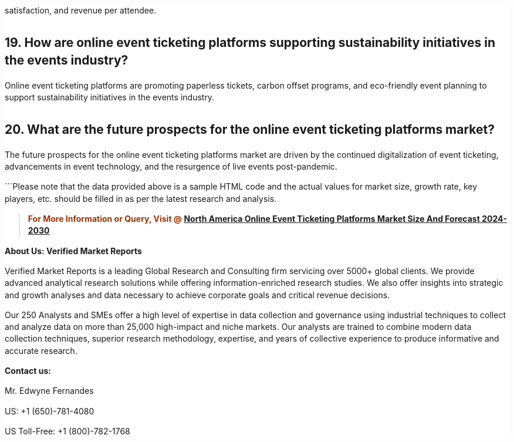 satisfaction, and revenue per attendee.</p><h2>19. How are online event ticketing platforms supporting sustainability initiatives in the events industry?</div><div></h2><p>Online event ticketing platforms are promoting paperless tickets, carbon offset programs, and eco-friendly event planning to support sustainability initiatives in the events industry.</p><h2>20. What are the future prospects for the online event ticketing platforms market?</div><div></h2><p>The future prospects for the online event ticketing platforms market are driven by the continued digitalization of event ticketing, advancements in event technology, and the resurgence of live events post-pandemic.</p></body></html>```Please note that the data provided above is a sample HTML code and the actual values for market size, growth rate, key players, etc. should be filled in as per the latest research and analysis.</p><blockquote><p><span style="color: #993300;"><strong>For More Information or Query, Visit @ <a href="https://www.verifiedmarketreports.com/product/online-event-ticketing-platforms-market/">North America Online Event Ticketing Platforms Market Size And Forecast 2024-2030</a></strong></span></p></blockquote><p><strong>About Us: Verified Market Reports</strong></p><p>Verified Market Reports is a leading Global Research and Consulting firm servicing over 5000+ global clients. We provide advanced analytical research solutions while offering information-enriched research studies. We also offer insights into strategic and growth analyses and data necessary to achieve corporate goals and critical revenue decisions.</p><p>Our 250 Analysts and SMEs offer a high level of expertise in data collection and governance using industrial techniques to collect and analyze data on more than 25,000 high-impact and niche markets. Our analysts are trained to combine modern data collection techniques, superior research methodology, expertise, and years of collective experience to produce informative and accurate research.</p><p><strong>Contact us:</strong></p><p>Mr. Edwyne Fernandes</p><p>US: +1 (650)-781-4080</p><p>US Toll-Free: +1 (800)-782-1768</p>
